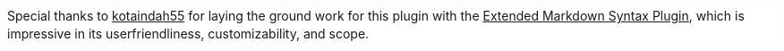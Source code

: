 Special thanks to [kotaindah55](https://github.com/kotaindah55/extended-markdown-syntax) for laying the ground work for this plugin with the [Extended Markdown Syntax Plugin](https://github.com/kotaindah55/extended-markdown-syntax), which is impressive in its userfriendliness, customizability, and scope. 
